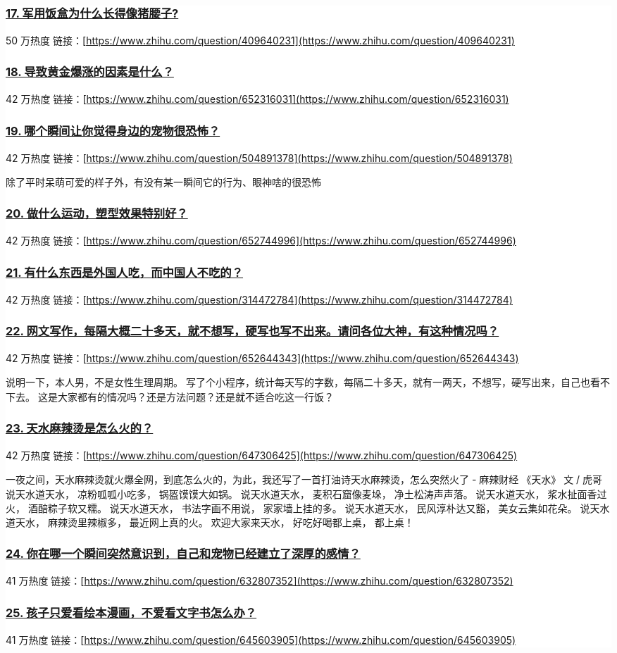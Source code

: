 ### [17. 军用饭盒为什么长得像猪腰子?](https://www.zhihu.com/question/409640231)
50 万热度 链接：[https://www.zhihu.com/question/409640231](https://www.zhihu.com/question/409640231)



### [18. 导致黄金爆涨的因素是什么？](https://www.zhihu.com/question/652316031)
42 万热度 链接：[https://www.zhihu.com/question/652316031](https://www.zhihu.com/question/652316031)



### [19. 哪个瞬间让你觉得身边的宠物很恐怖？](https://www.zhihu.com/question/504891378)
42 万热度 链接：[https://www.zhihu.com/question/504891378](https://www.zhihu.com/question/504891378)

除了平时呆萌可爱的样子外，有没有某一瞬间它的行为、眼神啥的很恐怖

### [20. 做什么运动，塑型效果特别好？](https://www.zhihu.com/question/652744996)
42 万热度 链接：[https://www.zhihu.com/question/652744996](https://www.zhihu.com/question/652744996)



### [21. 有什么东西是外国人吃，而中国人不吃的？](https://www.zhihu.com/question/314472784)
42 万热度 链接：[https://www.zhihu.com/question/314472784](https://www.zhihu.com/question/314472784)



### [22. 网文写作，每隔大概二十多天，就不想写，硬写也写不出来。请问各位大神，有这种情况吗？](https://www.zhihu.com/question/652644343)
42 万热度 链接：[https://www.zhihu.com/question/652644343](https://www.zhihu.com/question/652644343)

说明一下，本人男，不是女性生理周期。 写了个小程序，统计每天写的字数，每隔二十多天，就有一两天，不想写，硬写出来，自己也看不下去。 这是大家都有的情况吗？还是方法问题？还是就不适合吃这一行饭？

### [23. 天水麻辣烫是怎么火的？](https://www.zhihu.com/question/647306425)
42 万热度 链接：[https://www.zhihu.com/question/647306425](https://www.zhihu.com/question/647306425)

一夜之间，天水麻辣烫就火爆全网，到底怎么火的，为此，我还写了一首打油诗天水麻辣烫，怎么突然火了 - 麻辣财经 《天水》 文 / 虎哥 说天水道天水， 凉粉呱呱小吃多， 锅盔馍馍大如锅。 说天水道天水， 麦积石窟像麦垛， 净土松涛声声落。 说天水道天水， 浆水扯面香过火， 酒醅粽子软又糯。 说天水道天水， 书法字画不用说， 家家墙上挂的多。 说天水道天水， 民风淳朴达又豁， 美女云集如花朵。 说天水道天水， 麻辣烫里辣椒多， 最近网上真的火。 欢迎大家来天水， 好吃好喝都上桌， 都上桌！

### [24. 你在哪一个瞬间突然意识到，自己和宠物已经建立了深厚的感情？](https://www.zhihu.com/question/632807352)
41 万热度 链接：[https://www.zhihu.com/question/632807352](https://www.zhihu.com/question/632807352)



### [25. 孩子只爱看绘本漫画，不爱看文字书怎么办？](https://www.zhihu.com/question/645603905)
41 万热度 链接：[https://www.zhihu.com/question/645603905](https://www.zhihu.com/question/645603905)

